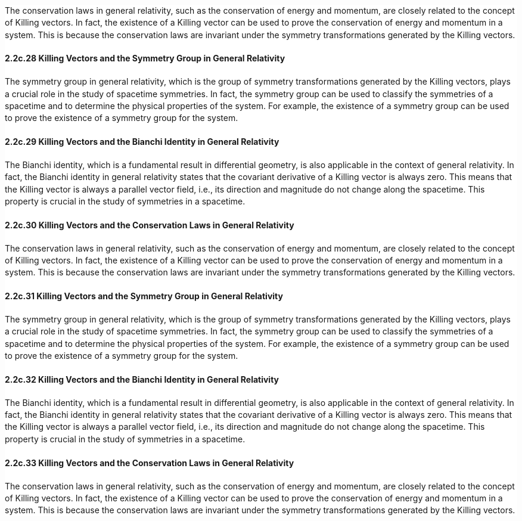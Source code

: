 The conservation laws in general relativity, such as the conservation of energy and momentum, are closely related to the concept of Killing vectors. In fact, the existence of a Killing vector can be used to prove the conservation of energy and momentum in a system. This is because the conservation laws are invariant under the symmetry transformations generated by the Killing vectors.

#### 2.2c.28 Killing Vectors and the Symmetry Group in General Relativity

The symmetry group in general relativity, which is the group of symmetry transformations generated by the Killing vectors, plays a crucial role in the study of spacetime symmetries. In fact, the symmetry group can be used to classify the symmetries of a spacetime and to determine the physical properties of the system. For example, the existence of a symmetry group can be used to prove the existence of a symmetry group for the system.

#### 2.2c.29 Killing Vectors and the Bianchi Identity in General Relativity

The Bianchi identity, which is a fundamental result in differential geometry, is also applicable in the context of general relativity. In fact, the Bianchi identity in general relativity states that the covariant derivative of a Killing vector is always zero. This means that the Killing vector is always a parallel vector field, i.e., its direction and magnitude do not change along the spacetime. This property is crucial in the study of symmetries in a spacetime.

#### 2.2c.30 Killing Vectors and the Conservation Laws in General Relativity

The conservation laws in general relativity, such as the conservation of energy and momentum, are closely related to the concept of Killing vectors. In fact, the existence of a Killing vector can be used to prove the conservation of energy and momentum in a system. This is because the conservation laws are invariant under the symmetry transformations generated by the Killing vectors.

#### 2.2c.31 Killing Vectors and the Symmetry Group in General Relativity

The symmetry group in general relativity, which is the group of symmetry transformations generated by the Killing vectors, plays a crucial role in the study of spacetime symmetries. In fact, the symmetry group can be used to classify the symmetries of a spacetime and to determine the physical properties of the system. For example, the existence of a symmetry group can be used to prove the existence of a symmetry group for the system.

#### 2.2c.32 Killing Vectors and the Bianchi Identity in General Relativity

The Bianchi identity, which is a fundamental result in differential geometry, is also applicable in the context of general relativity. In fact, the Bianchi identity in general relativity states that the covariant derivative of a Killing vector is always zero. This means that the Killing vector is always a parallel vector field, i.e., its direction and magnitude do not change along the spacetime. This property is crucial in the study of symmetries in a spacetime.

#### 2.2c.33 Killing Vectors and the Conservation Laws in General Relativity

The conservation laws in general relativity, such as the conservation of energy and momentum, are closely related to the concept of Killing vectors. In fact, the existence of a Killing vector can be used to prove the conservation of energy and momentum in a system. This is because the conservation laws are invariant under the symmetry transformations generated by the Killing vectors.
